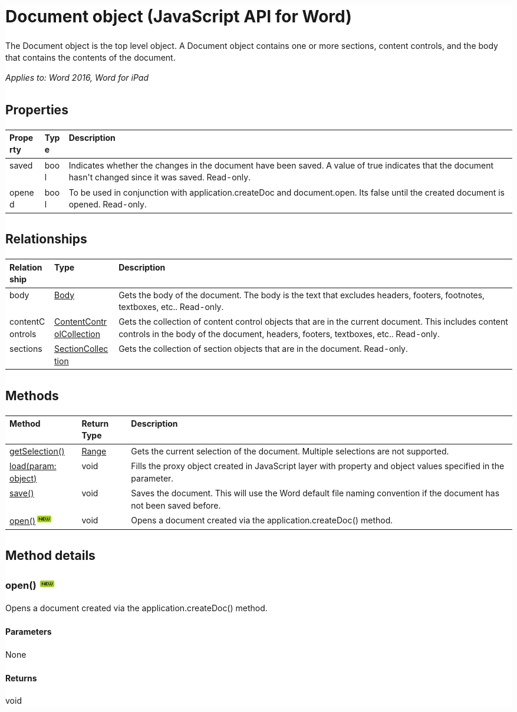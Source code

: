# Document object (JavaScript API for Word)

The Document object is the top level object. A Document object contains one or more sections, content controls, and the body that contains the contents of the document.

_Applies to: Word 2016, Word for iPad_

## Properties
| Property	   | Type	|Description
|:---------------|:--------|:----------|
|saved|bool|Indicates whether the changes in the document have been saved. A value of true indicates that the document hasn't changed since it was saved. Read-only.|
|opened|bool|To be used in conjunction with application.createDoc and document.open. Its false until the created document is opened. Read-only.|


## Relationships
| Relationship | Type	|Description|
|:---------------|:--------|:----------|
|body|[Body](body.md)|Gets the body of the document. The body is the text that excludes headers, footers, footnotes, textboxes, etc.. Read-only.|
|contentControls|[ContentControlCollection](contentcontrolcollection.md)|Gets the collection of content control objects that are in the current document. This includes content controls in the body of the document, headers, footers, textboxes, etc.. Read-only.|
|sections|[SectionCollection](sectioncollection.md)|Gets the collection of section objects that are in the document. Read-only.|

## Methods

| Method		   | Return Type	|Description|
|:---------------|:--------|:----------|
|[getSelection()](#getselection)|[Range](range.md)|Gets the current selection of the document. Multiple selections are not supported.|
|[load(param: object)](#loadparam-object)|void|Fills the proxy object created in JavaScript layer with property and object values specified in the parameter.|
|[save()](#save)|void|Saves the document. This will use the Word default file naming convention if the document has not been saved before.|
|[open()](#open)![new](../media/new.jpg) |void | Opens a document created via the application.createDoc() method.|


## Method details

### open()  ![new](../media/new.jpg)
 Opens a document created via the application.createDoc() method.


#### Parameters
None

#### Returns
void
